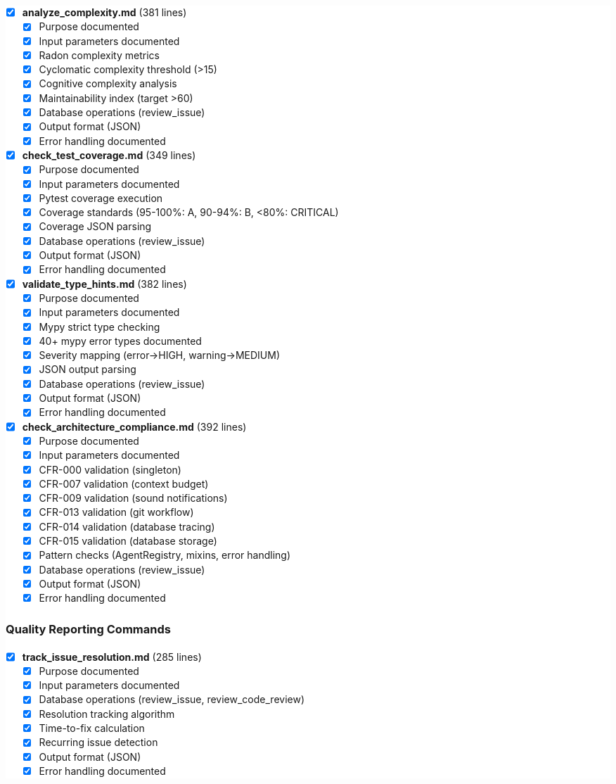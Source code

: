 - [x] **analyze_complexity.md** (381 lines)
  - [x] Purpose documented
  - [x] Input parameters documented
  - [x] Radon complexity metrics
  - [x] Cyclomatic complexity threshold (>15)
  - [x] Cognitive complexity analysis
  - [x] Maintainability index (target >60)
  - [x] Database operations (review_issue)
  - [x] Output format (JSON)
  - [x] Error handling documented

- [x] **check_test_coverage.md** (349 lines)
  - [x] Purpose documented
  - [x] Input parameters documented
  - [x] Pytest coverage execution
  - [x] Coverage standards (95-100%: A, 90-94%: B, <80%: CRITICAL)
  - [x] Coverage JSON parsing
  - [x] Database operations (review_issue)
  - [x] Output format (JSON)
  - [x] Error handling documented

- [x] **validate_type_hints.md** (382 lines)
  - [x] Purpose documented
  - [x] Input parameters documented
  - [x] Mypy strict type checking
  - [x] 40+ mypy error types documented
  - [x] Severity mapping (error→HIGH, warning→MEDIUM)
  - [x] JSON output parsing
  - [x] Database operations (review_issue)
  - [x] Output format (JSON)
  - [x] Error handling documented

- [x] **check_architecture_compliance.md** (392 lines)
  - [x] Purpose documented
  - [x] Input parameters documented
  - [x] CFR-000 validation (singleton)
  - [x] CFR-007 validation (context budget)
  - [x] CFR-009 validation (sound notifications)
  - [x] CFR-013 validation (git workflow)
  - [x] CFR-014 validation (database tracing)
  - [x] CFR-015 validation (database storage)
  - [x] Pattern checks (AgentRegistry, mixins, error handling)
  - [x] Database operations (review_issue)
  - [x] Output format (JSON)
  - [x] Error handling documented

### Quality Reporting Commands
- [x] **track_issue_resolution.md** (285 lines)
  - [x] Purpose documented
  - [x] Input parameters documented
  - [x] Database operations (review_issue, review_code_review)
  - [x] Resolution tracking algorithm
  - [x] Time-to-fix calculation
  - [x] Recurring issue detection
  - [x] Output format (JSON)
  - [x] Error handling documented
